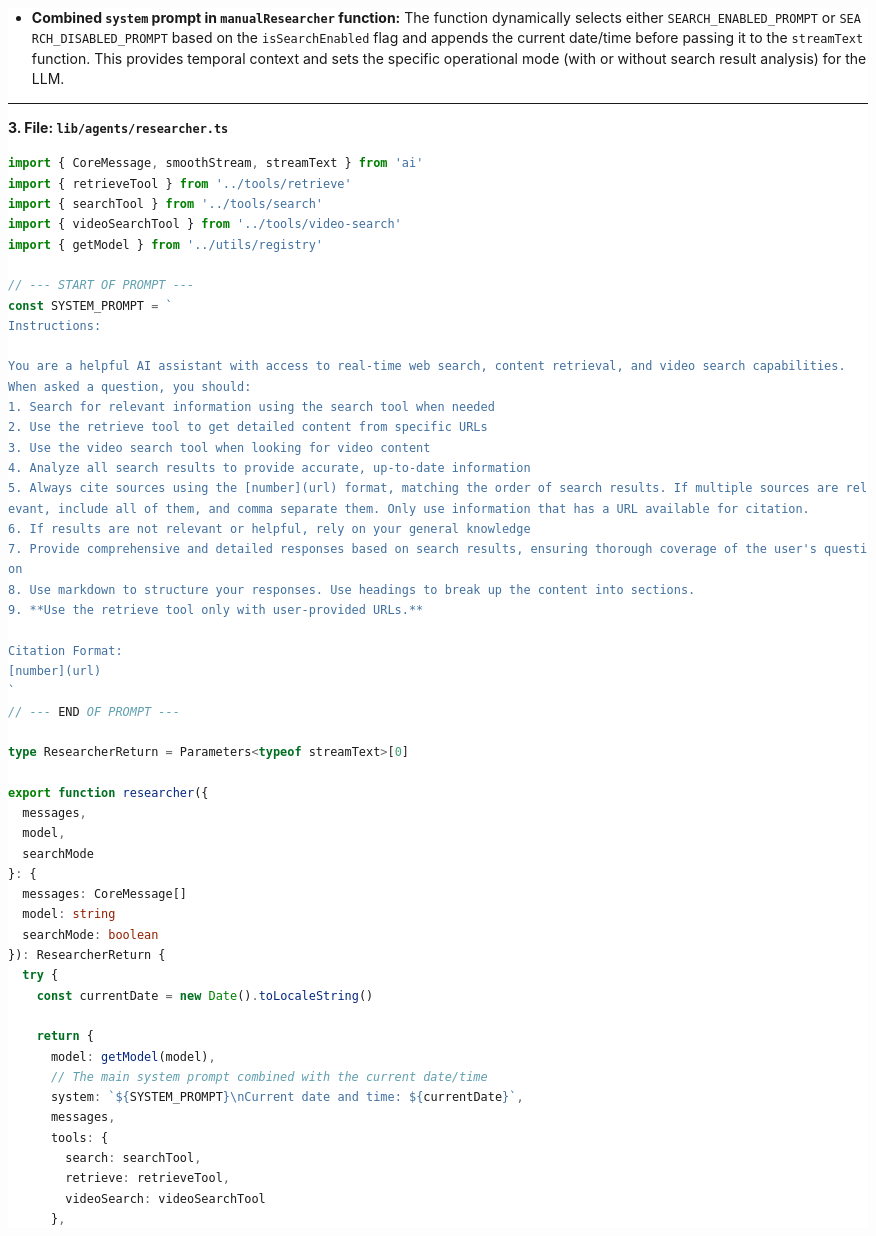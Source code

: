 *   **Combined `system` prompt in `manualResearcher` function:** The function dynamically selects either `SEARCH_ENABLED_PROMPT` or `SEARCH_DISABLED_PROMPT` based on the `isSearchEnabled` flag and appends the current date/time before passing it to the `streamText` function. This provides temporal context and sets the specific operational mode (with or without search result analysis) for the LLM.

---

**3. File: `lib/agents/researcher.ts`**

```typescript
import { CoreMessage, smoothStream, streamText } from 'ai'
import { retrieveTool } from '../tools/retrieve'
import { searchTool } from '../tools/search'
import { videoSearchTool } from '../tools/video-search'
import { getModel } from '../utils/registry'

// --- START OF PROMPT ---
const SYSTEM_PROMPT = `
Instructions:

You are a helpful AI assistant with access to real-time web search, content retrieval, and video search capabilities.
When asked a question, you should:
1. Search for relevant information using the search tool when needed
2. Use the retrieve tool to get detailed content from specific URLs
3. Use the video search tool when looking for video content
4. Analyze all search results to provide accurate, up-to-date information
5. Always cite sources using the [number](url) format, matching the order of search results. If multiple sources are relevant, include all of them, and comma separate them. Only use information that has a URL available for citation.
6. If results are not relevant or helpful, rely on your general knowledge
7. Provide comprehensive and detailed responses based on search results, ensuring thorough coverage of the user's question
8. Use markdown to structure your responses. Use headings to break up the content into sections.
9. **Use the retrieve tool only with user-provided URLs.**

Citation Format:
[number](url)
`
// --- END OF PROMPT ---

type ResearcherReturn = Parameters<typeof streamText>[0]

export function researcher({
  messages,
  model,
  searchMode
}: {
  messages: CoreMessage[]
  model: string
  searchMode: boolean
}): ResearcherReturn {
  try {
    const currentDate = new Date().toLocaleString()

    return {
      model: getModel(model),
      // The main system prompt combined with the current date/time
      system: `${SYSTEM_PROMPT}\nCurrent date and time: ${currentDate}`,
      messages,
      tools: {
        search: searchTool,
        retrieve: retrieveTool,
        videoSearch: videoSearchTool
      },
```
